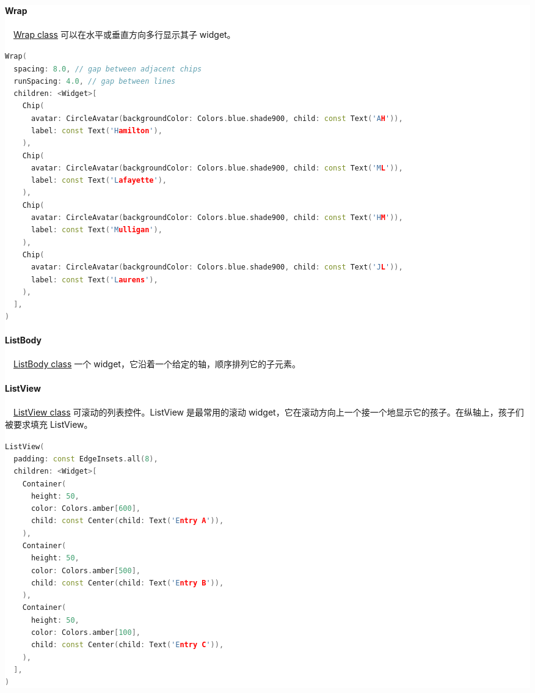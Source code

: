 #### Wrap

&emsp;[Wrap class](https://api.flutter.dev/flutter/widgets/Wrap-class.html) 可以在水平或垂直方向多行显示其子 widget。

```c++
Wrap(
  spacing: 8.0, // gap between adjacent chips
  runSpacing: 4.0, // gap between lines
  children: <Widget>[
    Chip(
      avatar: CircleAvatar(backgroundColor: Colors.blue.shade900, child: const Text('AH')),
      label: const Text('Hamilton'),
    ),
    Chip(
      avatar: CircleAvatar(backgroundColor: Colors.blue.shade900, child: const Text('ML')),
      label: const Text('Lafayette'),
    ),
    Chip(
      avatar: CircleAvatar(backgroundColor: Colors.blue.shade900, child: const Text('HM')),
      label: const Text('Mulligan'),
    ),
    Chip(
      avatar: CircleAvatar(backgroundColor: Colors.blue.shade900, child: const Text('JL')),
      label: const Text('Laurens'),
    ),
  ],
)
```

#### ListBody

&emsp;[ListBody class](https://api.flutter.dev/flutter/widgets/ListBody-class.html) 一个 widget，它沿着一个给定的轴，顺序排列它的子元素。

#### ListView

&emsp;[ListView class](https://api.flutter.dev/flutter/widgets/ListView-class.html) 可滚动的列表控件。ListView 是最常用的滚动 widget，它在滚动方向上一个接一个地显示它的孩子。在纵轴上，孩子们被要求填充 ListView。

```c++
ListView(
  padding: const EdgeInsets.all(8),
  children: <Widget>[
    Container(
      height: 50,
      color: Colors.amber[600],
      child: const Center(child: Text('Entry A')),
    ),
    Container(
      height: 50,
      color: Colors.amber[500],
      child: const Center(child: Text('Entry B')),
    ),
    Container(
      height: 50,
      color: Colors.amber[100],
      child: const Center(child: Text('Entry C')),
    ),
  ],
)
```
